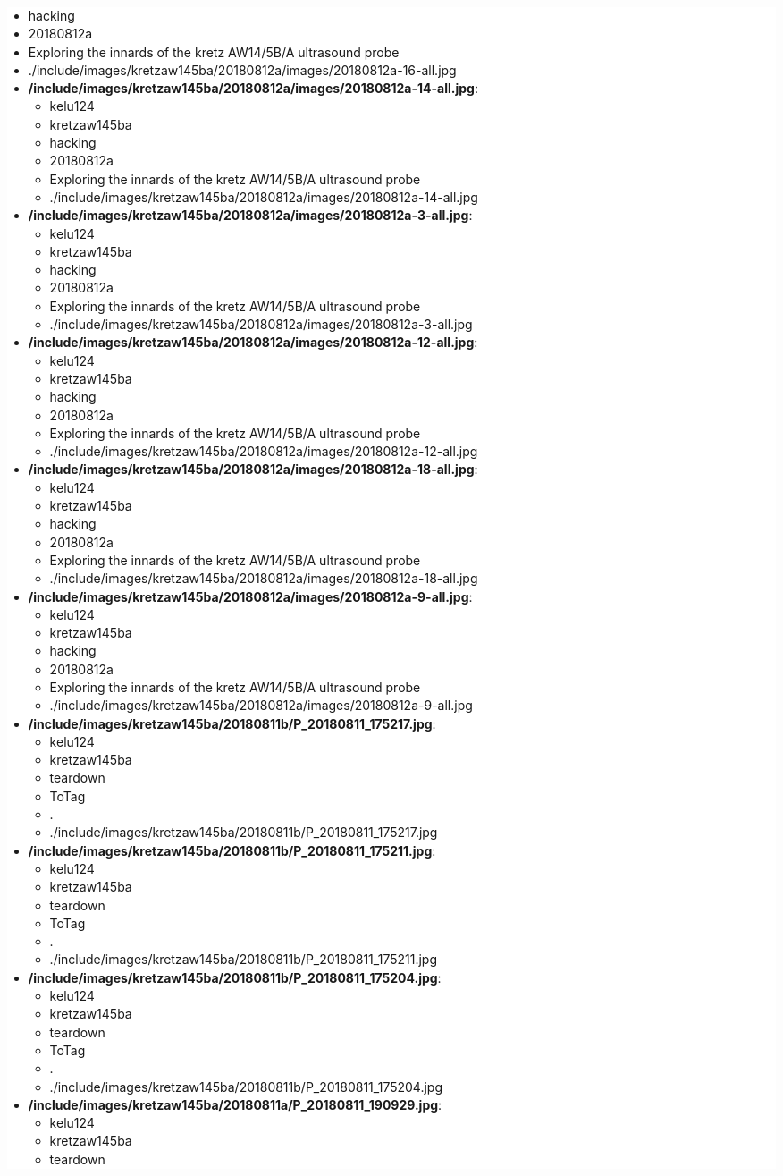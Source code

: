   * hacking
  * 20180812a
  * Exploring the innards of the kretz AW14/5B/A ultrasound probe
  * ./include/images/kretzaw145ba/20180812a/images/20180812a-16-all.jpg
* __/include/images/kretzaw145ba/20180812a/images/20180812a-14-all.jpg__:
  * kelu124
  * kretzaw145ba
  * hacking
  * 20180812a
  * Exploring the innards of the kretz AW14/5B/A ultrasound probe
  * ./include/images/kretzaw145ba/20180812a/images/20180812a-14-all.jpg
* __/include/images/kretzaw145ba/20180812a/images/20180812a-3-all.jpg__:
  * kelu124
  * kretzaw145ba
  * hacking
  * 20180812a
  * Exploring the innards of the kretz AW14/5B/A ultrasound probe
  * ./include/images/kretzaw145ba/20180812a/images/20180812a-3-all.jpg
* __/include/images/kretzaw145ba/20180812a/images/20180812a-12-all.jpg__:
  * kelu124
  * kretzaw145ba
  * hacking
  * 20180812a
  * Exploring the innards of the kretz AW14/5B/A ultrasound probe
  * ./include/images/kretzaw145ba/20180812a/images/20180812a-12-all.jpg
* __/include/images/kretzaw145ba/20180812a/images/20180812a-18-all.jpg__:
  * kelu124
  * kretzaw145ba
  * hacking
  * 20180812a
  * Exploring the innards of the kretz AW14/5B/A ultrasound probe
  * ./include/images/kretzaw145ba/20180812a/images/20180812a-18-all.jpg
* __/include/images/kretzaw145ba/20180812a/images/20180812a-9-all.jpg__:
  * kelu124
  * kretzaw145ba
  * hacking
  * 20180812a
  * Exploring the innards of the kretz AW14/5B/A ultrasound probe
  * ./include/images/kretzaw145ba/20180812a/images/20180812a-9-all.jpg
* __/include/images/kretzaw145ba/20180811b/P_20180811_175217.jpg__:
  * kelu124
  * kretzaw145ba
  * teardown
  * ToTag
  * .
  * ./include/images/kretzaw145ba/20180811b/P_20180811_175217.jpg
* __/include/images/kretzaw145ba/20180811b/P_20180811_175211.jpg__:
  * kelu124
  * kretzaw145ba
  * teardown
  * ToTag
  * .
  * ./include/images/kretzaw145ba/20180811b/P_20180811_175211.jpg
* __/include/images/kretzaw145ba/20180811b/P_20180811_175204.jpg__:
  * kelu124
  * kretzaw145ba
  * teardown
  * ToTag
  * .
  * ./include/images/kretzaw145ba/20180811b/P_20180811_175204.jpg
* __/include/images/kretzaw145ba/20180811a/P_20180811_190929.jpg__:
  * kelu124
  * kretzaw145ba
  * teardown